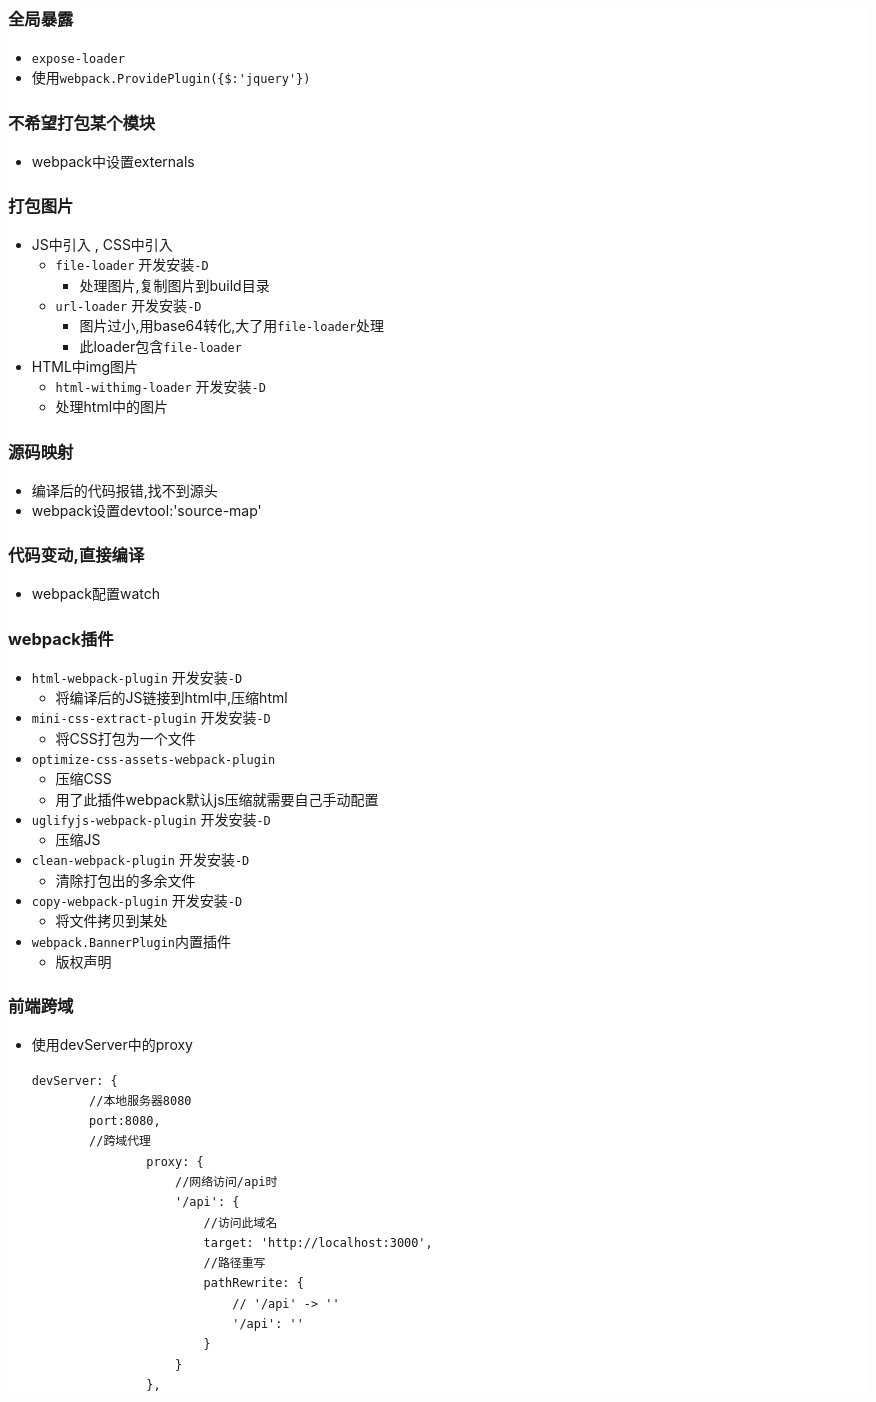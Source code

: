 ### 全局暴露
* `expose-loader`
* 使用`webpack.ProvidePlugin({$:'jquery'})`

### 不希望打包某个模块
* webpack中设置externals

### 打包图片
* JS中引入 , CSS中引入
    * `file-loader` 开发安装`-D`
        * 处理图片,复制图片到build目录
    * `url-loader` 开发安装`-D` 
        * 图片过小,用base64转化,大了用`file-loader`处理
        * 此loader包含`file-loader`  
* HTML中img图片
    * `html-withimg-loader` 开发安装`-D`
    * 处理html中的图片

### 源码映射
* 编译后的代码报错,找不到源头
* webpack设置devtool:'source-map'

### 代码变动,直接编译
* webpack配置watch

### webpack插件
* `html-webpack-plugin` 开发安装`-D`
    * 将编译后的JS链接到html中,压缩html
* `mini-css-extract-plugin` 开发安装`-D`
    * 将CSS打包为一个文件
* `optimize-css-assets-webpack-plugin`
    * 压缩CSS
    * 用了此插件webpack默认js压缩就需要自己手动配置
* `uglifyjs-webpack-plugin` 开发安装`-D`
    * 压缩JS
* `clean-webpack-plugin` 开发安装`-D`
    * 清除打包出的多余文件
* `copy-webpack-plugin` 开发安装`-D`
    * 将文件拷贝到某处
* `webpack.BannerPlugin`内置插件
    * 版权声明
    
    
### 前端跨域
* 使用devServer中的proxy
    ```
    devServer: {
            //本地服务器8080
            port:8080,
            //跨域代理
                    proxy: {
                        //网络访问/api时
                        '/api': {
                            //访问此域名
                            target: 'http://localhost:3000',
                            //路径重写
                            pathRewrite: {
                                // '/api' -> ''
                                '/api': ''
                            }
                        }
                    },